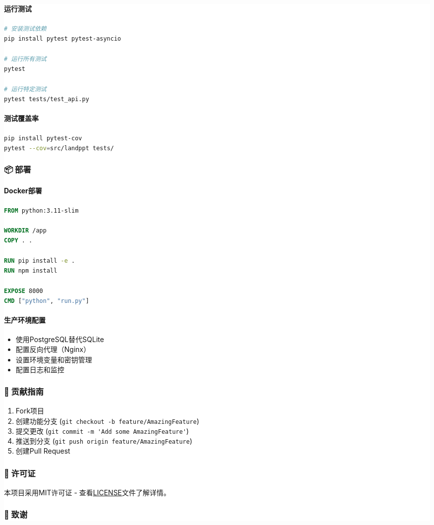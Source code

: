 #### 运行测试
```bash
# 安装测试依赖
pip install pytest pytest-asyncio

# 运行所有测试
pytest

# 运行特定测试
pytest tests/test_api.py
```

#### 测试覆盖率
```bash
pip install pytest-cov
pytest --cov=src/landppt tests/
```

### 📦 部署

#### Docker部署
```dockerfile
FROM python:3.11-slim

WORKDIR /app
COPY . .

RUN pip install -e .
RUN npm install

EXPOSE 8000
CMD ["python", "run.py"]
```

#### 生产环境配置
- 使用PostgreSQL替代SQLite
- 配置反向代理（Nginx）
- 设置环境变量和密钥管理
- 配置日志和监控

### 🤝 贡献指南

1. Fork项目
2. 创建功能分支 (`git checkout -b feature/AmazingFeature`)
3. 提交更改 (`git commit -m 'Add some AmazingFeature'`)
4. 推送到分支 (`git push origin feature/AmazingFeature`)
5. 创建Pull Request

### 📄 许可证

本项目采用MIT许可证 - 查看[LICENSE](LICENSE)文件了解详情。

### 🙏 致谢
